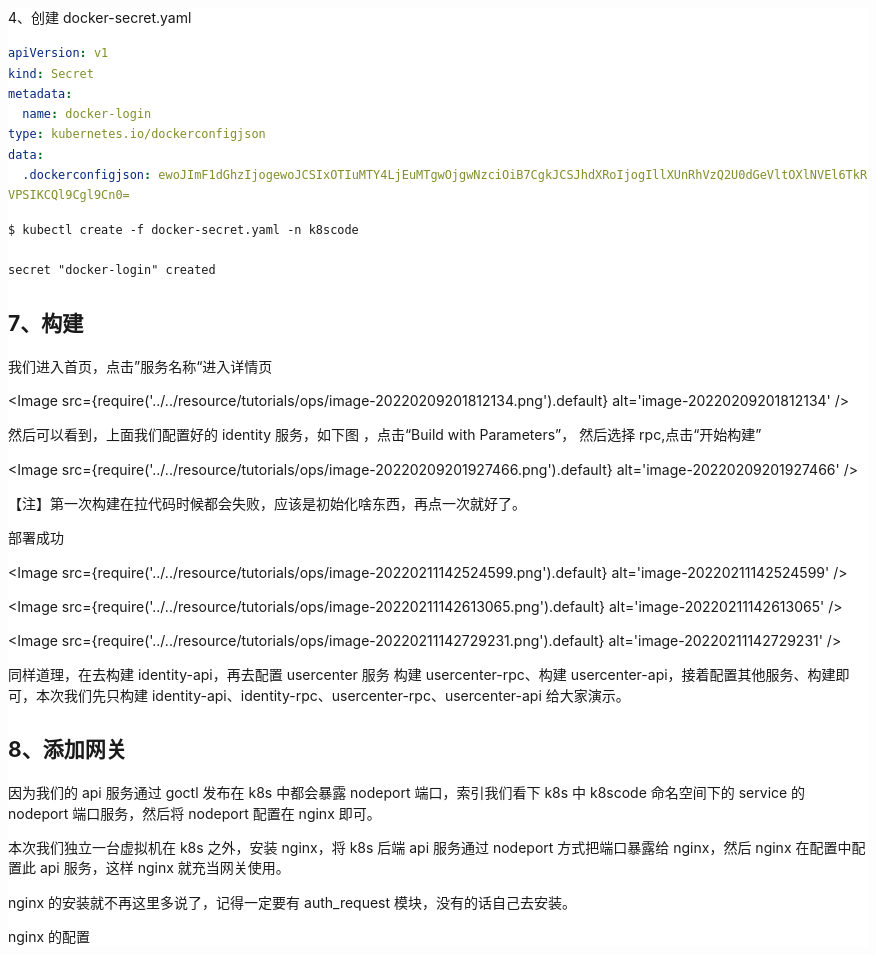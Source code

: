 4、创建 docker-secret.yaml

```yml
apiVersion: v1
kind: Secret
metadata:
  name: docker-login
type: kubernetes.io/dockerconfigjson
data:
  .dockerconfigjson: ewoJImF1dGhzIjogewoJCSIxOTIuMTY4LjEuMTgwOjgwNzciOiB7CgkJCSJhdXRoIjogIllXUnRhVzQ2U0dGeVltOXlNVEl6TkRVPSIKCQl9Cgl9Cn0=
```

```shell
$ kubectl create -f docker-secret.yaml -n k8scode

secret "docker-login" created
```

## 7、构建

我们进入首页，点击”服务名称“进入详情页

<Image src={require('../../resource/tutorials/ops/image-20220209201812134.png').default} alt='image-20220209201812134' />

然后可以看到，上面我们配置好的 identity 服务，如下图 ，点击“Build with Parameters”， 然后选择 rpc,点击“开始构建”

<Image src={require('../../resource/tutorials/ops/image-20220209201927466.png').default} alt='image-20220209201927466' />

【注】第一次构建在拉代码时候都会失败，应该是初始化啥东西，再点一次就好了。

部署成功

<Image src={require('../../resource/tutorials/ops/image-20220211142524599.png').default} alt='image-20220211142524599' />

<Image src={require('../../resource/tutorials/ops/image-20220211142613065.png').default} alt='image-20220211142613065' />

<Image src={require('../../resource/tutorials/ops/image-20220211142729231.png').default} alt='image-20220211142729231' />

同样道理，在去构建 identity-api，再去配置 usercenter 服务 构建 usercenter-rpc、构建 usercenter-api，接着配置其他服务、构建即可，本次我们先只构建 identity-api、identity-rpc、usercenter-rpc、usercenter-api 给大家演示。

## 8、添加网关

因为我们的 api 服务通过 goctl 发布在 k8s 中都会暴露 nodeport 端口，索引我们看下 k8s 中 k8scode 命名空间下的 service 的 nodeport 端口服务，然后将 nodeport 配置在 nginx 即可。

本次我们独立一台虚拟机在 k8s 之外，安装 nginx，将 k8s 后端 api 服务通过 nodeport 方式把端口暴露给 nginx，然后 nginx 在配置中配置此 api 服务，这样 nginx 就充当网关使用。

nginx 的安装就不再这里多说了，记得一定要有 auth_request 模块，没有的话自己去安装。

nginx 的配置
